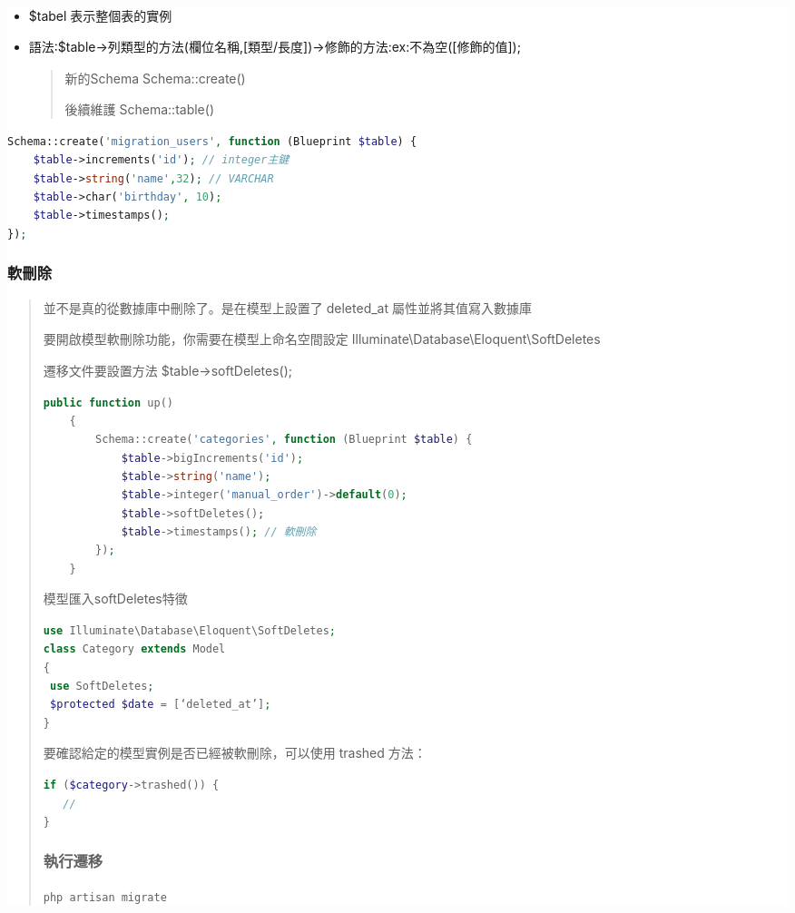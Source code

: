 * $tabel 表示整個表的實例
* 語法:$table-&gt;列類型的方法\(欄位名稱,\[類型/長度\]\)-&gt;修飾的方法:ex:不為空\(\[修飾的值\]\);

  > 新的Schema Schema::create\(\)
  >
  > 後續維護 Schema::table\(\)

```php
Schema::create('migration_users', function (Blueprint $table) {
    $table->increments('id'); // integer主鍵
    $table->string('name',32); // VARCHAR
    $table->char('birthday', 10);
    $table->timestamps();    
});
```

### 軟刪除

> 並不是真的從數據庫中刪除了。是在模型上設置了 deleted\_at 屬性並將其值寫入數據庫
>
> 要開啟模型軟刪除功能，你需要在模型上命名空間設定 Illuminate\Database\Eloquent\SoftDeletes
>
> 遷移文件要設置方法 $table-&gt;softDeletes\(\);
>
> ```php
> public function up()
>     {
>         Schema::create('categories', function (Blueprint $table) {
>             $table->bigIncrements('id');
>             $table->string('name');
>             $table->integer('manual_order')->default(0);
>             $table->softDeletes();
>             $table->timestamps(); // 軟刪除
>         });
>     }
> ```
>
> 模型匯入softDeletes特徵
>
> ```php
> use Illuminate\Database\Eloquent\SoftDeletes;
> class Category extends Model
> {
>  use SoftDeletes;
>  $protected $date = [‘deleted_at’];
> }
> ```
>
> 要確認給定的模型實例是否已經被軟刪除，可以使用 trashed 方法：
>
> ```php
> if ($category->trashed()) {
>    //
> }
> ```
>
> ### 執行遷移
>
> ```text
> php artisan migrate
> ```
